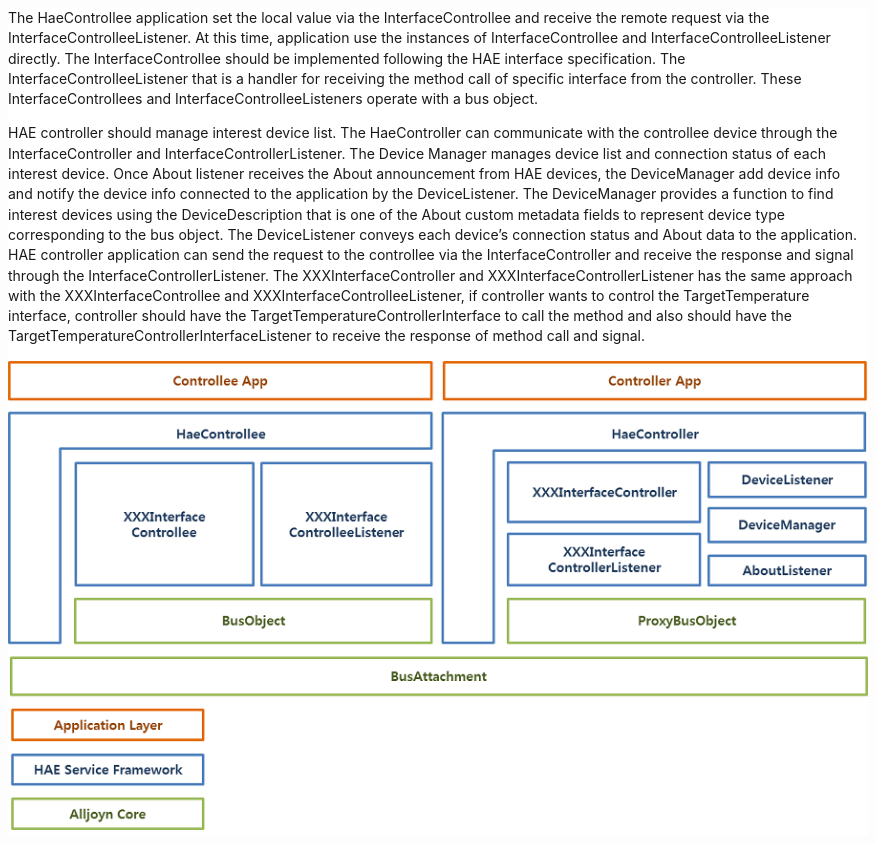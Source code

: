 The HaeControllee application set the local value via the InterfaceControllee
and receive the remote request via the InterfaceControlleeListener.
At this time, application use the instances of InterfaceControllee and
InterfaceControlleeListener directly. The InterfaceControllee should be
implemented following the HAE interface specification.
The InterfaceControlleeListener that is a handler for receiving the method call
of specific interface from the controller. These InterfaceControllees and
InterfaceControlleeListeners operate with a bus object.

HAE controller should manage interest device list. The HaeController can
communicate with the controllee device through the InterfaceController and
InterfaceControllerListener. The Device Manager manages device list and
connection status of each interest device. Once About listener receives
the About announcement from HAE devices, the DeviceManager add device info
and notify the device info connected to the application by the
DeviceListener. The DeviceManager provides a function to find interest devices
using the DeviceDescription that is one of the About custom metadata fields
to represent device type corresponding to the bus object. The DeviceListener
conveys each device’s connection status and About data to the application.
HAE controller application can send the request to the controllee via the
InterfaceController and receive the response and signal through the
InterfaceControllerListener.
The XXXInterfaceController and XXXInterfaceControllerListener has the same
approach with the XXXInterfaceControllee and XXXInterfaceControlleeListener,
if controller wants to control the TargetTemperature interface, controller
should have the TargetTemperatureControllerInterface to call the method and
also should have the TargetTemperatureControllerInterfaceListener to receive
the response of method call and signal.

![](hae_device_block_architecture.png)
